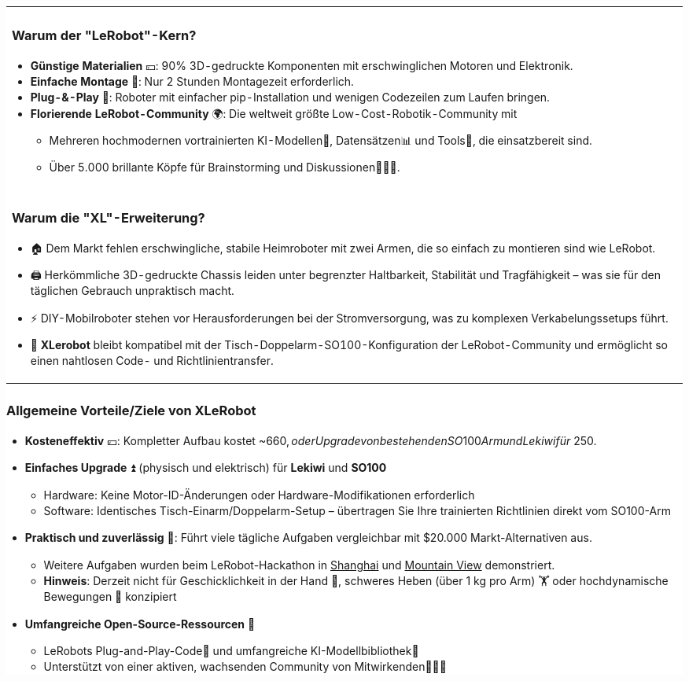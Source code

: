 <table>
  <tr>
    <td>
      
### Warum der "LeRobot"-Kern?
- **Günstige Materialien** 💴: 90% 3D-gedruckte Komponenten mit erschwinglichen Motoren und Elektronik.
- **Einfache Montage** 🔨: Nur 2 Stunden Montagezeit erforderlich.
- **Plug-&-Play** 🧩: Roboter mit einfacher pip-Installation und wenigen Codezeilen zum Laufen bringen.
- **Florierende LeRobot-Community** 🌍:
  Die weltweit größte Low-Cost-Robotik-Community mit
  - Mehreren hochmodernen vortrainierten KI-Modellen🧠, Datensätzen📊 und Tools🔨, die einsatzbereit sind. 
  - Über 5.000 brillante Köpfe für Brainstorming und Diskussionen🧑‍🤝‍🧑.
    
    </td>
    </tr>
    <tr>
    <td>
 
### Warum die "XL"-Erweiterung? 
- 🏠 Dem Markt fehlen erschwingliche, stabile Heimroboter mit zwei Armen, die so einfach zu montieren sind wie LeRobot.
- 🖨️ Herkömmliche 3D-gedruckte Chassis leiden unter begrenzter Haltbarkeit, Stabilität und Tragfähigkeit – was sie für den täglichen Gebrauch unpraktisch macht.
- ⚡ DIY-Mobilroboter stehen vor Herausforderungen bei der Stromversorgung, was zu komplexen Verkabelungssetups führt.
- 🤖 **XLerobot** bleibt kompatibel mit der Tisch-Doppelarm-SO100-Konfiguration der LeRobot-Community und ermöglicht so einen nahtlosen Code- und Richtlinientransfer.
  
    </td>
  </tr>
 </table>       
 
### Allgemeine Vorteile/Ziele von XLeRobot

- **Kosteneffektiv** 💴: Kompletter Aufbau kostet ~$660, oder Upgrade von bestehenden SO100Arm und Lekiwi für ~$250.
- **Einfaches Upgrade** ⏫ (physisch und elektrisch) für **Lekiwi** und **SO100**
    - Hardware: Keine Motor-ID-Änderungen oder Hardware-Modifikationen erforderlich
    - Software: Identisches Tisch-Einarm/Doppelarm-Setup – übertragen Sie Ihre trainierten Richtlinien direkt vom SO100-Arm
- **Praktisch und zuverlässig** 💪: Führt viele tägliche Aufgaben vergleichbar mit $20.000 Markt-Alternativen aus.
 
    - Weitere Aufgaben wurden beim LeRobot-Hackathon in [Shanghai](https://www.youtube.com/watch?v=1oXvINlYsls&ab_channel=SeeedStudio) und [Mountain View](https://x.com/asierarranz/status/1905306686648132061) demonstriert.
    - **Hinweis**: Derzeit nicht für Geschicklichkeit in der Hand 🤹, schweres Heben (über 1 kg pro Arm) 🏋️ oder hochdynamische Bewegungen 🏃 konzipiert
- **Umfangreiche Open-Source-Ressourcen** 📕
    - LeRobots Plug-and-Play-Code🧩 und umfangreiche KI-Modellbibliothek🧠
    - Unterstützt von einer aktiven, wachsenden Community von Mitwirkenden🧑‍🤝‍🧑

